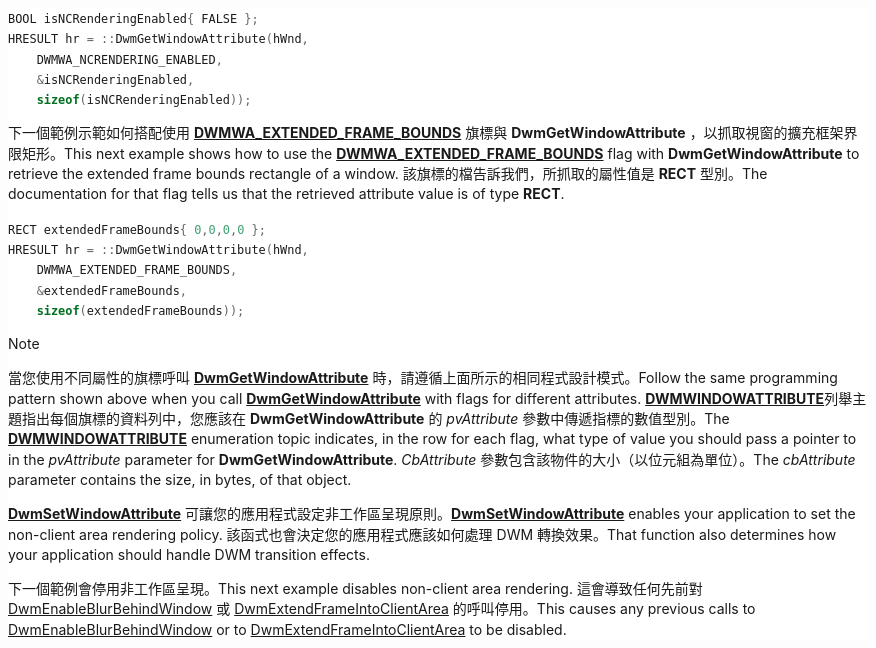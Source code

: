 ```cpp
BOOL isNCRenderingEnabled{ FALSE };
HRESULT hr = ::DwmGetWindowAttribute(hWnd,
    DWMWA_NCRENDERING_ENABLED,
    &isNCRenderingEnabled,
    sizeof(isNCRenderingEnabled));
```

<span data-ttu-id="97023-135">下一個範例示範如何搭配使用 [**DWMWA_EXTENDED_FRAME_BOUNDS**](/windows/desktop/api/dwmapi/ne-dwmapi-dwmwindowattribute) 旗標與 **DwmGetWindowAttribute** ，以抓取視窗的擴充框架界限矩形。</span><span class="sxs-lookup"><span data-stu-id="97023-135">This next example shows how to use the [**DWMWA_EXTENDED_FRAME_BOUNDS**](/windows/desktop/api/dwmapi/ne-dwmapi-dwmwindowattribute) flag with **DwmGetWindowAttribute** to retrieve the extended frame bounds rectangle of a window.</span></span> <span data-ttu-id="97023-136">該旗標的檔告訴我們，所抓取的屬性值是 **RECT** 型別。</span><span class="sxs-lookup"><span data-stu-id="97023-136">The documentation for that flag tells us that the retrieved attribute value is of type **RECT**.</span></span>

```cpp
RECT extendedFrameBounds{ 0,0,0,0 };
HRESULT hr = ::DwmGetWindowAttribute(hWnd,
    DWMWA_EXTENDED_FRAME_BOUNDS,
    &extendedFrameBounds,
    sizeof(extendedFrameBounds));
```

> [!NOTE]
> <span data-ttu-id="97023-137">當您使用不同屬性的旗標呼叫 [**DwmGetWindowAttribute**](/windows/desktop/api/dwmapi/nf-dwmapi-dwmgetwindowattribute) 時，請遵循上面所示的相同程式設計模式。</span><span class="sxs-lookup"><span data-stu-id="97023-137">Follow the same programming pattern shown above when you call [**DwmGetWindowAttribute**](/windows/desktop/api/dwmapi/nf-dwmapi-dwmgetwindowattribute) with flags for different attributes.</span></span> <span data-ttu-id="97023-138">[**DWMWINDOWATTRIBUTE**](/windows/desktop/api/Dwmapi/ne-dwmapi-dwmwindowattribute)列舉主題指出每個旗標的資料列中，您應該在 **DwmGetWindowAttribute** 的 *pvAttribute* 參數中傳遞指標的數值型別。</span><span class="sxs-lookup"><span data-stu-id="97023-138">The [**DWMWINDOWATTRIBUTE**](/windows/desktop/api/Dwmapi/ne-dwmapi-dwmwindowattribute) enumeration topic indicates, in the row for each flag, what type of value you should pass a pointer to in the *pvAttribute* parameter for **DwmGetWindowAttribute**.</span></span> <span data-ttu-id="97023-139">*CbAttribute* 參數包含該物件的大小（以位元組為單位）。</span><span class="sxs-lookup"><span data-stu-id="97023-139">The *cbAttribute* parameter contains the size, in bytes, of that object.</span></span>

<span data-ttu-id="97023-140">[**DwmSetWindowAttribute**](/windows/desktop/api/dwmapi/nf-dwmapi-dwmsetwindowattribute) 可讓您的應用程式設定非工作區呈現原則。</span><span class="sxs-lookup"><span data-stu-id="97023-140">[**DwmSetWindowAttribute**](/windows/desktop/api/dwmapi/nf-dwmapi-dwmsetwindowattribute) enables your application to set the non-client area rendering policy.</span></span> <span data-ttu-id="97023-141">該函式也會決定您的應用程式應該如何處理 DWM 轉換效果。</span><span class="sxs-lookup"><span data-stu-id="97023-141">That function also determines how your application should handle DWM transition effects.</span></span>

<span data-ttu-id="97023-142">下一個範例會停用非工作區呈現。</span><span class="sxs-lookup"><span data-stu-id="97023-142">This next example disables non-client area rendering.</span></span> <span data-ttu-id="97023-143">這會導致任何先前對 [DwmEnableBlurBehindWindow](/windows/desktop/api/dwmapi/nf-dwmapi-dwmenableblurbehindwindow) 或 [DwmExtendFrameIntoClientArea](/windows/desktop/api/dwmapi/nf-dwmapi-dwmextendframeintoclientarea) 的呼叫停用。</span><span class="sxs-lookup"><span data-stu-id="97023-143">This causes any previous calls to [DwmEnableBlurBehindWindow](/windows/desktop/api/dwmapi/nf-dwmapi-dwmenableblurbehindwindow) or to [DwmExtendFrameIntoClientArea](/windows/desktop/api/dwmapi/nf-dwmapi-dwmextendframeintoclientarea) to be disabled.</span></span>
